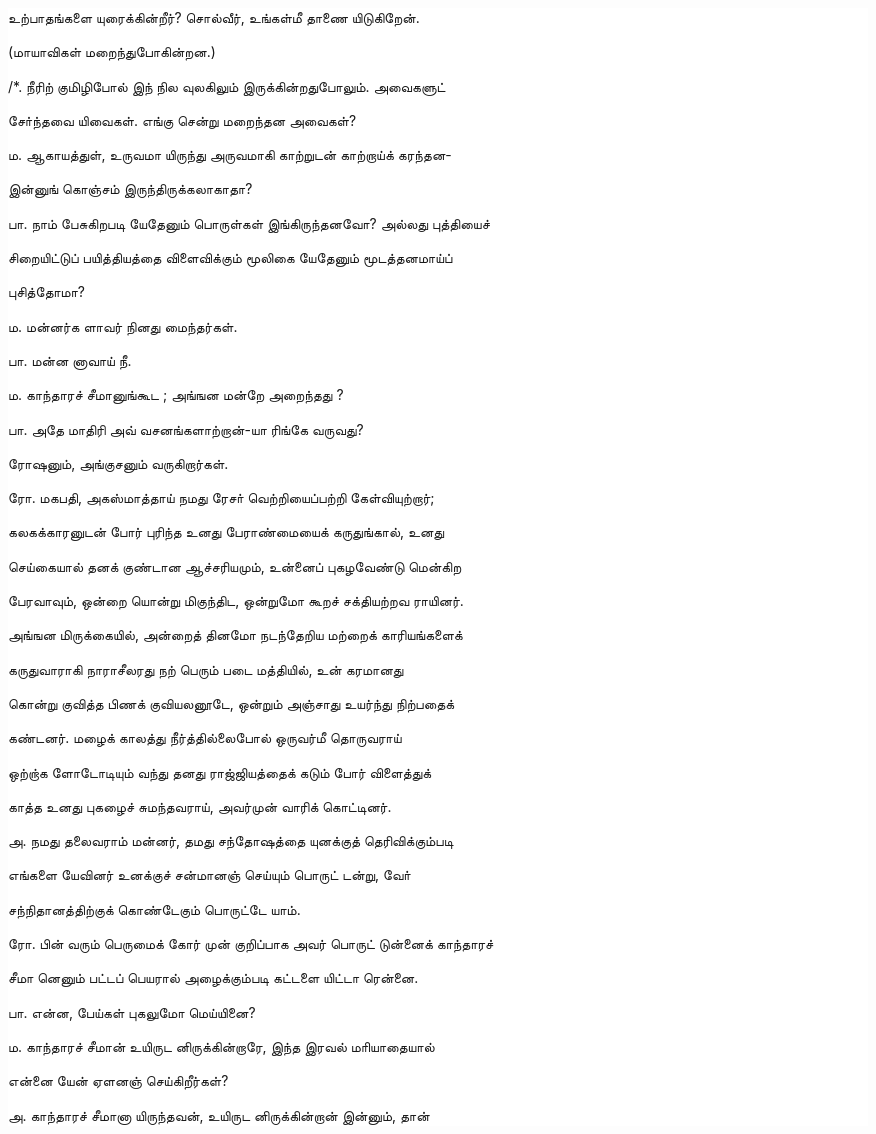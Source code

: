 உற்பாதங்களை யுரைக்கின்றீர்? சொல்வீர், உங்கள்மீ தாணை யிடுகிறேன்.  

(மாயாவிகள் மறைந்துபோகின்றன.)  

/*. நீரிற் குமிழிபோல் இந் நில வுலகிலும் இருக்கின்றதுபோலும். அவைகளுட்  

சோ்ந்தவை யிவைகள். எங்கு சென்று மறைந்தன அவைகள்?  

ம. ஆகாயத்துள், உருவமா யிருந்து அருவமாகி காற்றுடன் காற்றாய்க் கரந்தன-  

இன்னுங் கொஞ்சம் இருந்திருக்கலாகாதா?  

பா. நாம் பேசுகிறபடி யேதேனும் பொருள்கள் இங்கிருந்தனவோ? அல்லது புத்தியைச்  

சிறையிட்டுப் பயித்தியத்தை விளைவிக்கும் மூலிகை யேதேனும் மூடத்தனமாய்ப்  

புசித்தோமா?  

ம. மன்னர்க ளாவர் நினது மைந்தர்கள்.  

பா. மன்ன னாவாய் நீ.  

ம. காந்தாரச் சீமானுங்கூட ; அங்ஙன மன்றே அறைந்தது ?  

பா. அதே மாதிரி அவ் வசனங்களாற்றான்-யா ரிங்கே வருவது?  

ரோஷனும், அங்குசனும் வருகிறார்கள்.  

ரோ. மகபதி, அகஸ்மாத்தாய் நமது ரேசா் வெற்றியைப்பற்றி கேள்வியுற்றார்;  

கலகக்காரனுடன் போர் புரிந்த உனது பேராண்மையைக் கருதுங்கால், உனது  

செய்கையால் தனக் குண்டான ஆச்சரியமும், உன்னைப் புகழவேண்டு மென்கிற  

பேரவாவும், ஒன்றை யொன்று மிகுந்திட, ஒன்றுமோ கூறச் சக்தியற்றவ ராயினர்.  

அங்ஙன மிருக்கையில், அன்றைத் தினமோ நடந்தேறிய மற்றைக் காரியங்களைக்  

கருதுவாராகி நாராசீலரது நற் பெரும் படை மத்தியில், உன் கரமானது  

கொன்று குவித்த பிணக் குவியலனூடே, ஒன்றும் அஞ்சாது உயர்ந்து நிற்பதைக்  

கண்டனர். மழைக் காலத்து நீர்த்தில்லைபோல் ஒருவர்மீ தொருவராய்  

ஒற்றா்க ளோடோடியும் வந்து தனது ராஜ்ஜியத்தைக் கடும் போர் விளைத்துக்  

காத்த உனது புகழைச் சுமந்தவராய், அவர்முன் வாரிக் கொட்டினர்.  

அ. நமது தலைவராம் மன்னர், தமது சந்தோஷத்தை யுனக்குத் தெரிவிக்கும்படி  

எங்களை யேவினர் உனக்குச் சன்மானஞ் செய்யும் பொருட் டன்று, வோ்  

சந்நிதானத்திற்குக் கொண்டேகும் பொருட்டே யாம்.  

ரோ. பின் வரும் பெருமைக் கோர் முன் குறிப்பாக அவர் பொருட் டுன்னைக் காந்தாரச்  

சீமா னெனும் பட்டப் பெயரால் அழைக்கும்படி கட்டளை யிட்டா ரென்னை.  

பா. என்ன, பேய்கள் புகலுமோ மெய்யினை?  

ம. காந்தாரச் சீமான் உயிருட னிருக்கின்றாரே, இந்த இரவல் மாியாதையால்  

என்னை யேன் ஏளனஞ் செய்கிறீர்கள்?  

அ. காந்தாரச் சீமானா யிருந்தவன், உயிருட னிருக்கின்றான் இன்னும், தான்  
